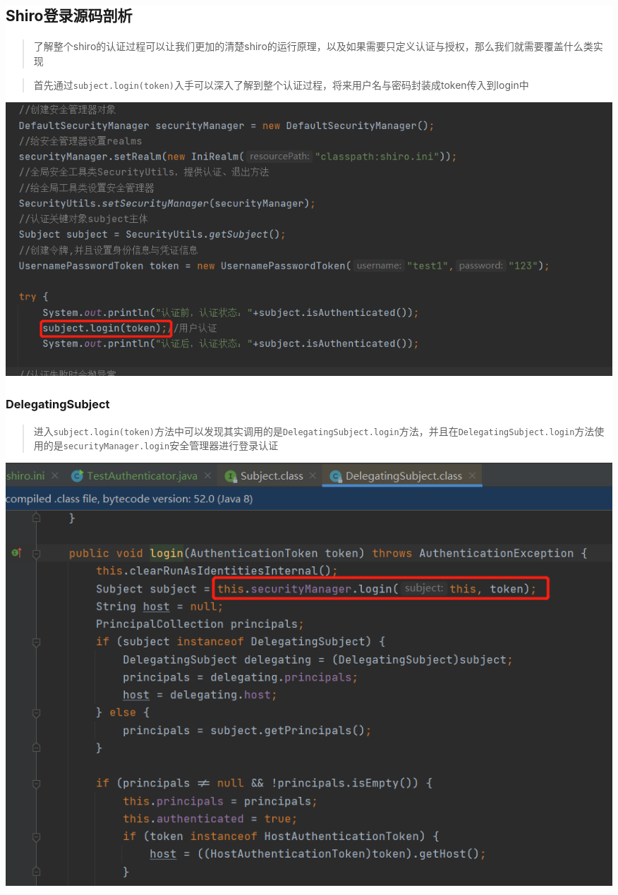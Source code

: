 ## Shiro登录源码剖析

> 了解整个shiro的认证过程可以让我们更加的清楚shiro的运行原理，以及如果需要只定义认证与授权，那么我们就需要覆盖什么类实现

> 首先通过`subject.login(token)`入手可以深入了解到整个认证过程，将来用户名与密码封装成token传入到login中

![image-20210613141542653](./images/image-20210613141542653.png)

### DelegatingSubject

> 进入`subject.login(token)`方法中可以发现其实调用的是`DelegatingSubject.login`方法，并且在`DelegatingSubject.login`方法使用的是`securityManager.login`安全管理器进行登录认证

![image-20210613142401576](./images/image-20210613142401576.png)
